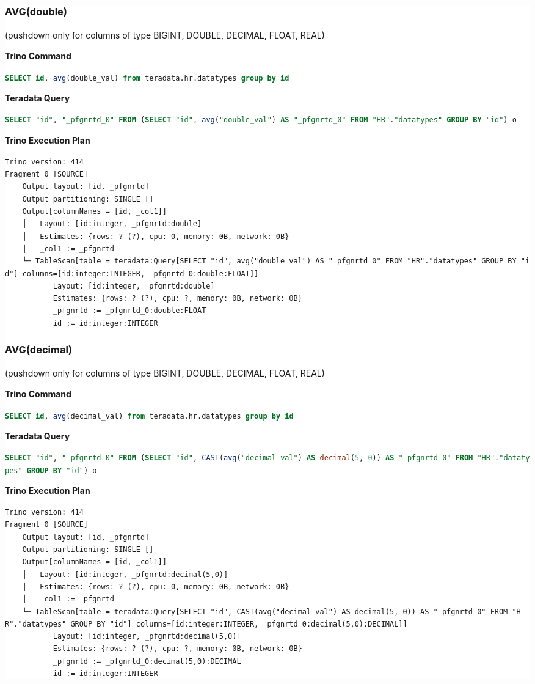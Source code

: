 ### AVG(double) 

(pushdown only for columns of type BIGINT, DOUBLE, DECIMAL, FLOAT, REAL)

**Trino Command**

```sql
SELECT id, avg(double_val) from teradata.hr.datatypes group by id 
```

**Teradata Query**

```sql
SELECT "id", "_pfgnrtd_0" FROM (SELECT "id", avg("double_val") AS "_pfgnrtd_0" FROM "HR"."datatypes" GROUP BY "id") o
```

**Trino Execution Plan**

```
Trino version: 414
Fragment 0 [SOURCE]
    Output layout: [id, _pfgnrtd]
    Output partitioning: SINGLE []
    Output[columnNames = [id, _col1]]
    │   Layout: [id:integer, _pfgnrtd:double]
    │   Estimates: {rows: ? (?), cpu: 0, memory: 0B, network: 0B}
    │   _col1 := _pfgnrtd
    └─ TableScan[table = teradata:Query[SELECT "id", avg("double_val") AS "_pfgnrtd_0" FROM "HR"."datatypes" GROUP BY "id"] columns=[id:integer:INTEGER, _pfgnrtd_0:double:FLOAT]]
           Layout: [id:integer, _pfgnrtd:double]
           Estimates: {rows: ? (?), cpu: ?, memory: 0B, network: 0B}
           _pfgnrtd := _pfgnrtd_0:double:FLOAT
           id := id:integer:INTEGER
```

### AVG(decimal) 

(pushdown only for columns of type BIGINT, DOUBLE, DECIMAL, FLOAT, REAL)

**Trino Command**

```sql
SELECT id, avg(decimal_val) from teradata.hr.datatypes group by id 
```

**Teradata Query**

```sql
SELECT "id", "_pfgnrtd_0" FROM (SELECT "id", CAST(avg("decimal_val") AS decimal(5, 0)) AS "_pfgnrtd_0" FROM "HR"."datatypes" GROUP BY "id") o
```

**Trino Execution Plan**

```
Trino version: 414
Fragment 0 [SOURCE]
    Output layout: [id, _pfgnrtd]
    Output partitioning: SINGLE []
    Output[columnNames = [id, _col1]]
    │   Layout: [id:integer, _pfgnrtd:decimal(5,0)]
    │   Estimates: {rows: ? (?), cpu: 0, memory: 0B, network: 0B}
    │   _col1 := _pfgnrtd
    └─ TableScan[table = teradata:Query[SELECT "id", CAST(avg("decimal_val") AS decimal(5, 0)) AS "_pfgnrtd_0" FROM "HR"."datatypes" GROUP BY "id"] columns=[id:integer:INTEGER, _pfgnrtd_0:decimal(5,0):DECIMAL]]
           Layout: [id:integer, _pfgnrtd:decimal(5,0)]
           Estimates: {rows: ? (?), cpu: ?, memory: 0B, network: 0B}
           _pfgnrtd := _pfgnrtd_0:decimal(5,0):DECIMAL
           id := id:integer:INTEGER
```